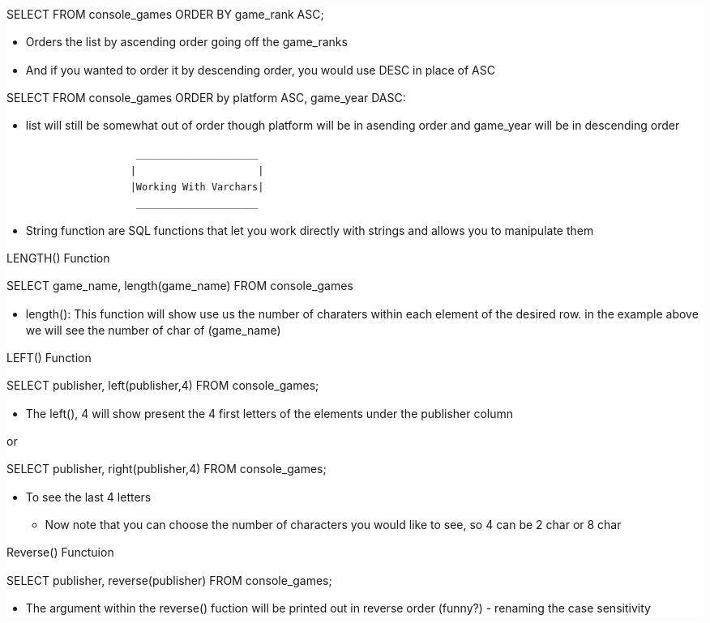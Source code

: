 SELECT 
FROM console_games
ORDER BY game_rank ASC;

- Orders the list by ascending order going off the game_ranks

- And if you wanted to order it by descending order, you would use DESC in place of ASC

SELECT 
FROM console_games
ORDER by platform ASC, game_year DASC: 

- list will still be somewhat out of order though platform will be in asending order and game_year will be in descending order





						 _____________________
						|					  |
						|Working With Varchars|
						 _____________________


- String function are SQL functions that let you work directly with strings and allows you to manipulate them   


LENGTH() Function 

SELECT game_name, length(game_name) 
FROM console_games

- length(): This function will show use us the number of charaters within each element of the desired row. in the example above we will see the number of char of (game_name)

LEFT() Function

SELECT publisher, left(publisher,4)
FROM console_games;

- The left(), 4 will show present the 4 first letters of the elements under the publisher column

or 

SELECT publisher, right(publisher,4)
FROM console_games;

- To see the last 4 letters 

	* Now note that you can choose the number of characters you would like to see, so 4 can be 2 char or 8 char

Reverse() Functuion

SELECT publisher, reverse(publisher)
FROM console_games;

- The argument within the reverse() fuction will be printed out in reverse order (funny?) - renaming the case sensitivity
